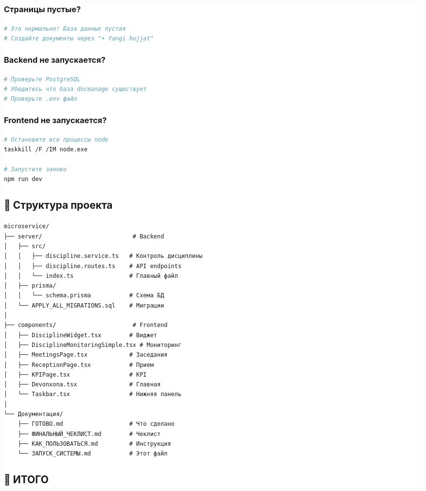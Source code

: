 ### Страницы пустые?
```bash
# Это нормально! База данных пустая
# Создайте документы через "+ Yangi hujjat"
```

### Backend не запускается?
```bash
# Проверьте PostgreSQL
# Убедитесь что база docmanage существует
# Проверьте .env файл
```

### Frontend не запускается?
```bash
# Остановите все процессы node
taskkill /F /IM node.exe

# Запустите заново
npm run dev
```

## 📁 Структура проекта

```
microservice/
├── server/                          # Backend
│   ├── src/
│   │   ├── discipline.service.ts   # Контроль дисциплины
│   │   ├── discipline.routes.ts    # API endpoints
│   │   └── index.ts                # Главный файл
│   ├── prisma/
│   │   └── schema.prisma           # Схема БД
│   └── APPLY_ALL_MIGRATIONS.sql    # Миграции
│
├── components/                      # Frontend
│   ├── DisciplineWidget.tsx        # Виджет
│   ├── DisciplineMonitoringSimple.tsx # Мониторинг
│   ├── MeetingsPage.tsx            # Заседания
│   ├── ReceptionPage.tsx           # Прием
│   ├── KPIPage.tsx                 # KPI
│   ├── Devonxona.tsx               # Главная
│   └── Taskbar.tsx                 # Нижняя панель
│
└── Документация/
    ├── ГОТОВО.md                   # Что сделано
    ├── ФИНАЛЬНЫЙ_ЧЕКЛИСТ.md        # Чеклист
    ├── КАК_ПОЛЬЗОВАТЬСЯ.md         # Инструкция
    └── ЗАПУСК_СИСТЕМЫ.md           # Этот файл
```

## 🎊 ИТОГО
